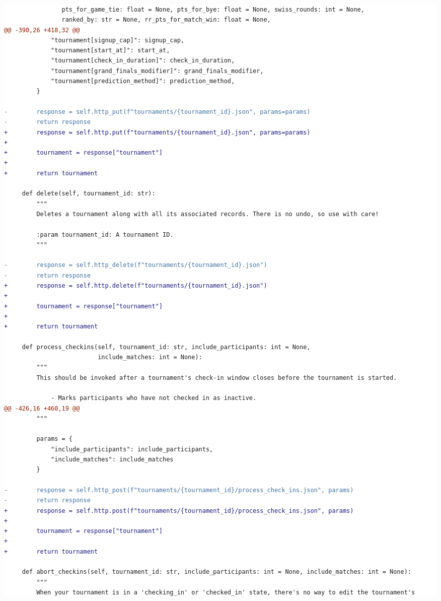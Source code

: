 ```diff
                pts_for_game_tie: float = None, pts_for_bye: float = None, swiss_rounds: int = None,
                ranked_by: str = None, rr_pts_for_match_win: float = None,
@@ -390,26 +418,32 @@
             "tournament[signup_cap]": signup_cap,
             "tournament[start_at]": start_at,
             "tournament[check_in_duration]": check_in_duration,
             "tournament[grand_finals_modifier]": grand_finals_modifier,
             "tournament[prediction_method]": prediction_method,
         }
 
-        response = self.http_put(f"tournaments/{tournament_id}.json", params=params)
-        return response
+        response = self.http.put(f"tournaments/{tournament_id}.json", params=params)
+
+        tournament = response["tournament"]
+
+        return tournament
 
     def delete(self, tournament_id: str):
         """
         Deletes a tournament along with all its associated records. There is no undo, so use with care!
 
         :param tournament_id: A tournament ID.
         """
 
-        response = self.http_delete(f"tournaments/{tournament_id}.json")
-        return response
+        response = self.http.delete(f"tournaments/{tournament_id}.json")
+
+        tournament = response["tournament"]
+
+        return tournament
 
     def process_checkins(self, tournament_id: str, include_participants: int = None,
                          include_matches: int = None):
         """
         This should be invoked after a tournament's check-in window closes before the tournament is started.
 
             - Marks participants who have not checked in as inactive.
@@ -426,16 +460,19 @@
         """
 
         params = {
             "include_participants": include_participants,
             "include_matches": include_matches
         }
 
-        response = self.http_post(f"tournaments/{tournament_id}/process_check_ins.json", params)
-        return response
+        response = self.http.post(f"tournaments/{tournament_id}/process_check_ins.json", params)
+
+        tournament = response["tournament"]
+
+        return tournament
 
     def abort_checkins(self, tournament_id: str, include_participants: int = None, include_matches: int = None):
         """
         When your tournament is in a 'checking_in' or 'checked_in' state, there's no way to edit the tournament's
```